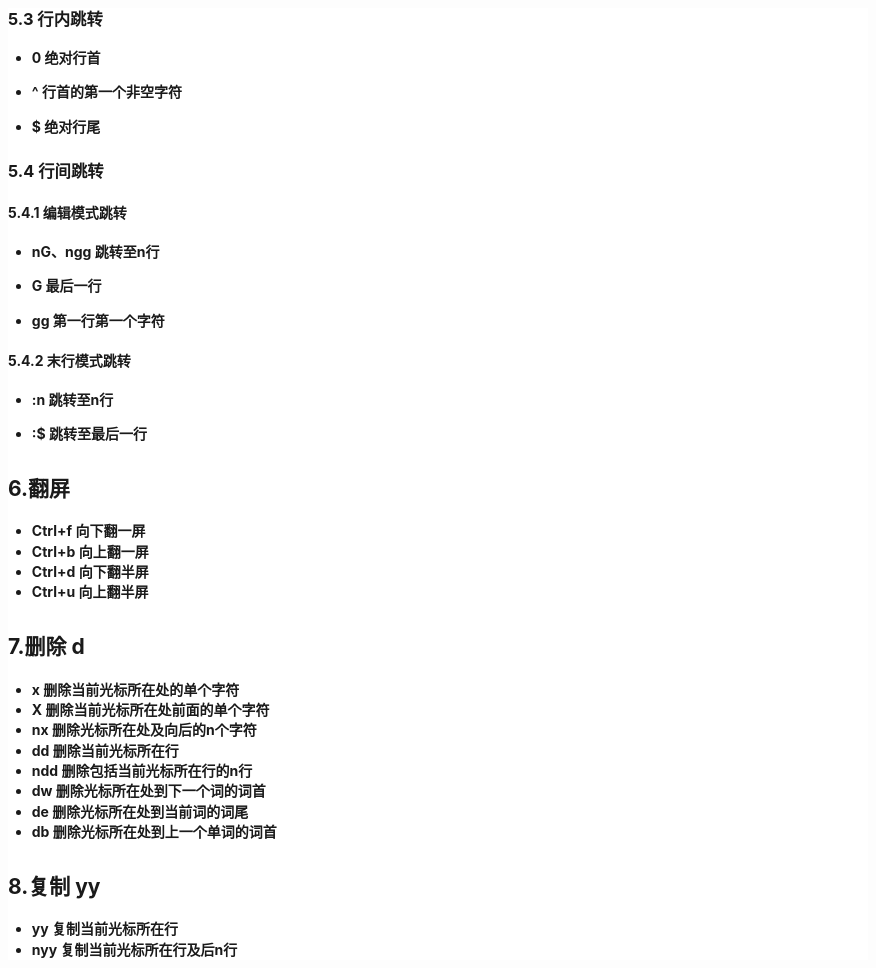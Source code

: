 

### 5.3 行内跳转

- **0		绝对行首**

- **^		行首的第一个非空字符**

- **$		绝对行尾**



### 5.4 行间跳转

#### 5.4.1 编辑模式跳转

- **nG、ngg		跳转至n行**

- **G			最后一行**

- **gg			第一行第一个字符**



#### 5.4.2 末行模式跳转

- **:n		跳转至n行**

- **:$		跳转至最后一行**



## 6.翻屏

- **Ctrl+f	向下翻一屏**
- **Ctrl+b	向上翻一屏**
- **Ctrl+d	向下翻半屏**
- **Ctrl+u	向上翻半屏**



## 7.删除	d

- **x		      删除当前光标所在处的单个字符**
- **X		     删除当前光标所在处前面的单个字符**
- **nx		   删除光标所在处及向后的n个字符**
- **dd		  删除当前光标所在行**
- **ndd		删除包括当前光标所在行的n行**
- **dw		  删除光标所在处到下一个词的词首**
- **de		   删除光标所在处到当前词的词尾**
- **db		   删除光标所在处到上一个单词的词首**



## 8.复制	yy

- **yy		复制当前光标所在行**
- **nyy		复制当前光标所在行及后n行**
